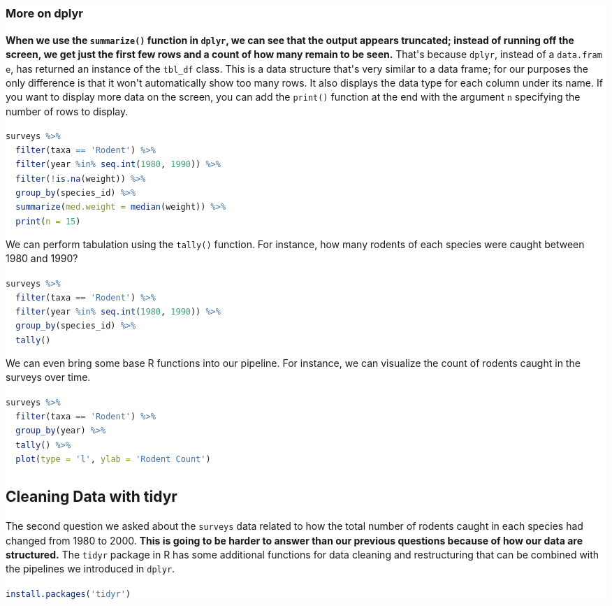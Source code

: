 ### More on dplyr

**When we use the `summarize()` function in `dplyr`, we can see that the output appears truncated; instead of running off the screen, we get just the first few rows and a count of how many remain to be seen.**
That's because `dplyr`, instead of a `data.frame`, has returned an instance of the `tbl_df` class.
This is a data structure that's very similar to a data frame; for our purposes the only difference is that it won't automatically show too many rows.
It also displays the data type for each column under its name.
If you want to display more data on the screen, you can add the `print()` function at the end with the argument `n` specifying the number of rows to display.

```r
surveys %>%
  filter(taxa == 'Rodent') %>%
  filter(year %in% seq.int(1980, 1990)) %>%
  filter(!is.na(weight)) %>%
  group_by(species_id) %>%
  summarize(med.weight = median(weight)) %>%
  print(n = 15)
```

We can perform tabulation using the `tally()` function.
For instance, how many rodents of each species were caught between 1980 and 1990?

```r
surveys %>%
  filter(taxa == 'Rodent') %>%
  filter(year %in% seq.int(1980, 1990)) %>%
  group_by(species_id) %>%
  tally()
```

We can even bring some base R functions into our pipeline.
For instance, we can visualize the count of rodents caught in the surveys over time.

```r
surveys %>%
  filter(taxa == 'Rodent') %>%
  group_by(year) %>%
  tally() %>%
  plot(type = 'l', ylab = 'Rodent Count')
```

## Cleaning Data with tidyr

The second question we asked about the `surveys` data related to how the total number of rodents caught in each species had changed from 1980 to 2000.
**This is going to be harder to answer than our previous questions because of how our data are structured.**
The `tidyr` package in R has some additional functions for data cleaning and restructuring that can be combined with the pipelines we introduced in `dplyr`.

```r
install.packages('tidyr')
```
